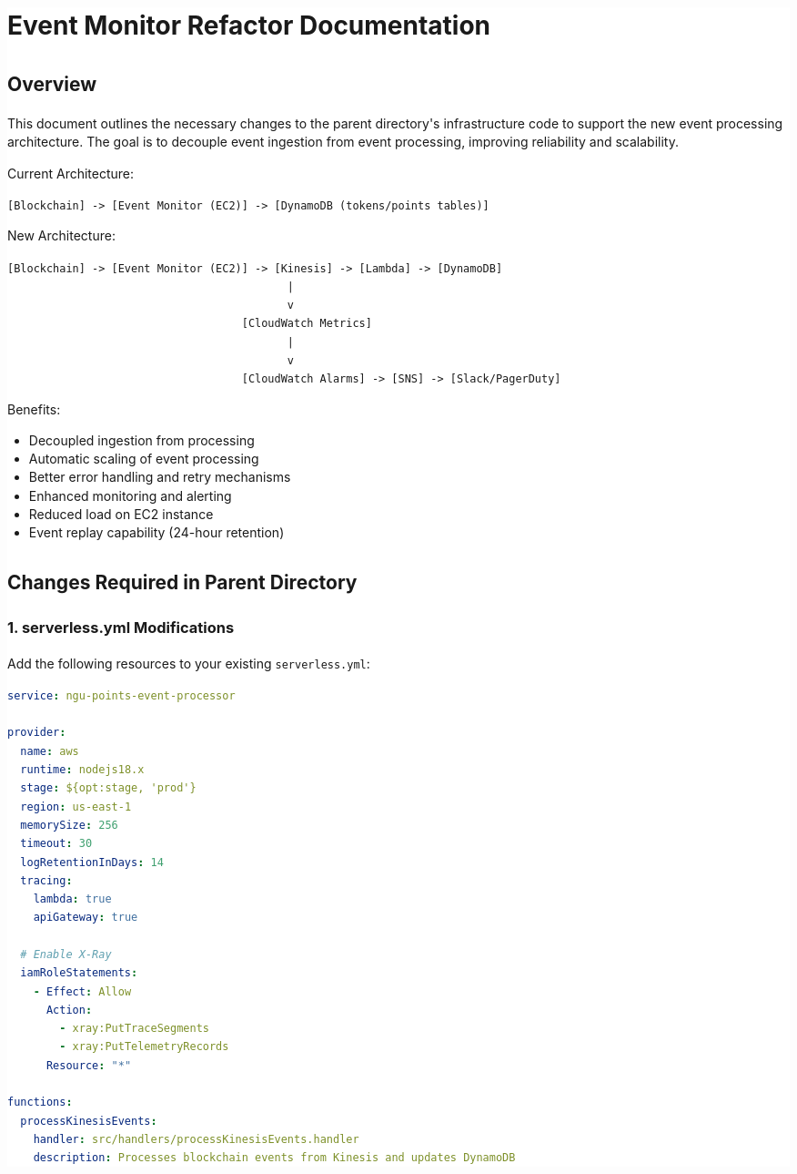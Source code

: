 # Event Monitor Refactor Documentation

## Overview
This document outlines the necessary changes to the parent directory's infrastructure code to support the new event processing architecture. The goal is to decouple event ingestion from event processing, improving reliability and scalability.

Current Architecture:
```
[Blockchain] -> [Event Monitor (EC2)] -> [DynamoDB (tokens/points tables)]
```

New Architecture:
```
[Blockchain] -> [Event Monitor (EC2)] -> [Kinesis] -> [Lambda] -> [DynamoDB]
                                           |
                                           v
                                    [CloudWatch Metrics]
                                           |
                                           v
                                    [CloudWatch Alarms] -> [SNS] -> [Slack/PagerDuty]
```

Benefits:
- Decoupled ingestion from processing
- Automatic scaling of event processing
- Better error handling and retry mechanisms
- Enhanced monitoring and alerting
- Reduced load on EC2 instance
- Event replay capability (24-hour retention)

## Changes Required in Parent Directory

### 1. serverless.yml Modifications

Add the following resources to your existing `serverless.yml`:

```yaml
service: ngu-points-event-processor

provider:
  name: aws
  runtime: nodejs18.x
  stage: ${opt:stage, 'prod'}
  region: us-east-1
  memorySize: 256
  timeout: 30
  logRetentionInDays: 14
  tracing:
    lambda: true
    apiGateway: true
  
  # Enable X-Ray
  iamRoleStatements:
    - Effect: Allow
      Action:
        - xray:PutTraceSegments
        - xray:PutTelemetryRecords
      Resource: "*"

functions:
  processKinesisEvents:
    handler: src/handlers/processKinesisEvents.handler
    description: Processes blockchain events from Kinesis and updates DynamoDB
```